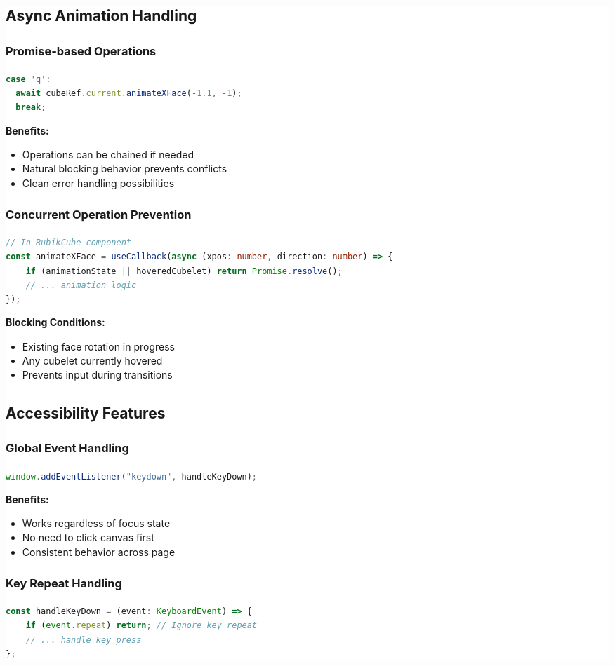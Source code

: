 ## Async Animation Handling

### Promise-based Operations

```typescript
case 'q':
  await cubeRef.current.animateXFace(-1.1, -1);
  break;
```

**Benefits:**

- Operations can be chained if needed
- Natural blocking behavior prevents conflicts
- Clean error handling possibilities

### Concurrent Operation Prevention

```typescript
// In RubikCube component
const animateXFace = useCallback(async (xpos: number, direction: number) => {
    if (animationState || hoveredCubelet) return Promise.resolve();
    // ... animation logic
});
```

**Blocking Conditions:**

- Existing face rotation in progress
- Any cubelet currently hovered
- Prevents input during transitions

## Accessibility Features

### Global Event Handling

```typescript
window.addEventListener("keydown", handleKeyDown);
```

**Benefits:**

- Works regardless of focus state
- No need to click canvas first
- Consistent behavior across page

### Key Repeat Handling

```typescript
const handleKeyDown = (event: KeyboardEvent) => {
    if (event.repeat) return; // Ignore key repeat
    // ... handle key press
};
```
